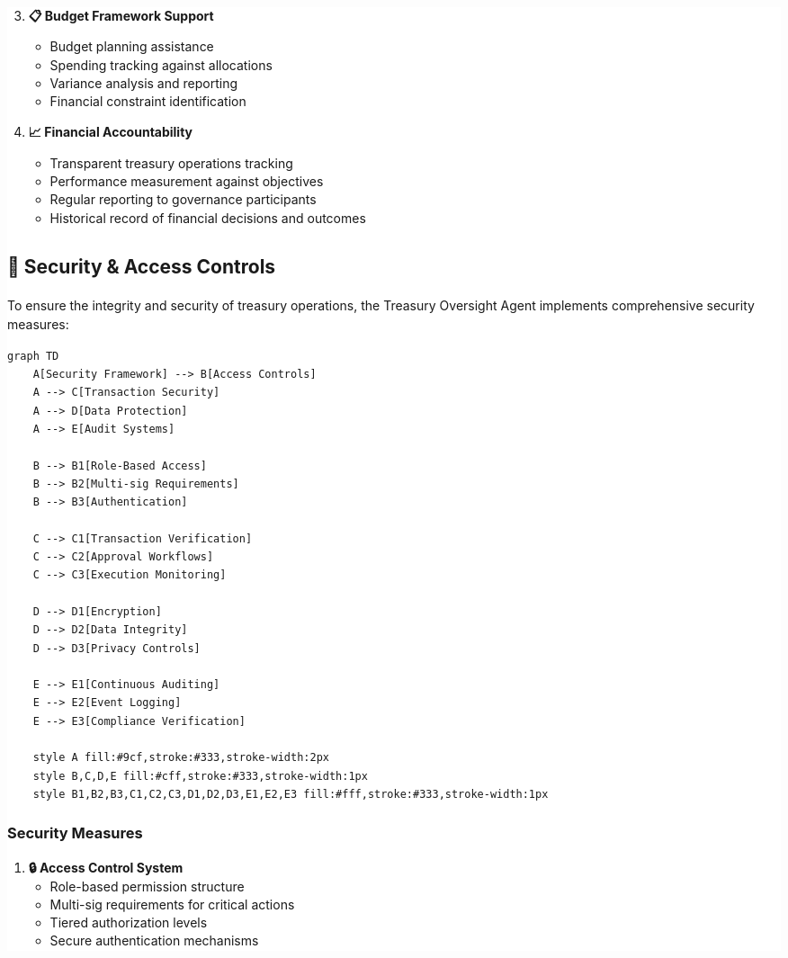 3. **📋 Budget Framework Support**
   - Budget planning assistance
   - Spending tracking against allocations
   - Variance analysis and reporting
   - Financial constraint identification

4. **📈 Financial Accountability**
   - Transparent treasury operations tracking
   - Performance measurement against objectives
   - Regular reporting to governance participants
   - Historical record of financial decisions and outcomes

## 🔐 Security & Access Controls

To ensure the integrity and security of treasury operations, the Treasury Oversight Agent implements comprehensive security measures:

```mermaid
graph TD
    A[Security Framework] --> B[Access Controls]
    A --> C[Transaction Security]
    A --> D[Data Protection]
    A --> E[Audit Systems]
    
    B --> B1[Role-Based Access]
    B --> B2[Multi-sig Requirements]
    B --> B3[Authentication]
    
    C --> C1[Transaction Verification]
    C --> C2[Approval Workflows]
    C --> C3[Execution Monitoring]
    
    D --> D1[Encryption]
    D --> D2[Data Integrity]
    D --> D3[Privacy Controls]
    
    E --> E1[Continuous Auditing]
    E --> E2[Event Logging]
    E --> E3[Compliance Verification]
    
    style A fill:#9cf,stroke:#333,stroke-width:2px
    style B,C,D,E fill:#cff,stroke:#333,stroke-width:1px
    style B1,B2,B3,C1,C2,C3,D1,D2,D3,E1,E2,E3 fill:#fff,stroke:#333,stroke-width:1px
```

### Security Measures

1. **🔒 Access Control System**
   - Role-based permission structure
   - Multi-sig requirements for critical actions
   - Tiered authorization levels
   - Secure authentication mechanisms
